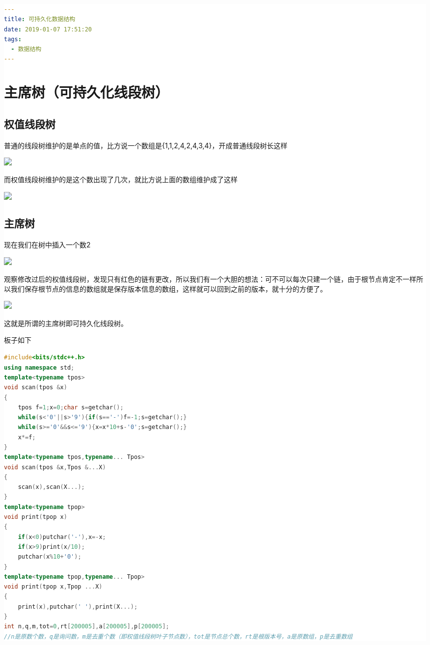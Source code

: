 ```yaml
---
title: 可持久化数据结构
date: 2019-01-07 17:51:20
tags: 
  - 数据结构
---
```


# 主席树（可持久化线段树）
## 权值线段树
普通的线段树维护的是单点的值，比方说一个数组是{1,1,2,4,2,4,3,4}，开成普通线段树长这样

![](https://res.zhangkai.xin/pic/2019-01-09_07-51-59-621000.png)

而权值线段树维护的是这个数出现了几次，就比方说上面的数组维护成了这样

![](https://res.zhangkai.xin/pic/2019-01-09_07-55-44-679000.png)
## 主席树
现在我们在树中插入一个数2

![](https://res.zhangkai.xin/pic/2019-01-09_08-10-02-152000.png)

观察修改过后的权值线段树，发现只有红色的链有更改，所以我们有一个大胆的想法：可不可以每次只建一个链，由于根节点肯定不一样所以我们保存根节点的信息的数组就是保存版本信息的数组，这样就可以回到之前的版本，就十分的方便了。

![](https://res.zhangkai.xin/pic/2019-01-09_08-12-58-370000.png)

这就是所谓的主席树即可持久化线段树。

板子如下
```cpp
#include<bits/stdc++.h> 
using namespace std;
template<typename tpos>
void scan(tpos &x)
{
	tpos f=1;x=0;char s=getchar();
	while(s<'0'||s>'9'){if(s=='-')f=-1;s=getchar();}
	while(s>='0'&&s<='9'){x=x*10+s-'0';s=getchar();}
	x*=f;
}
template<typename tpos,typename... Tpos>
void scan(tpos &x,Tpos &...X)
{
	scan(x),scan(X...);
}
template<typename tpop>
void print(tpop x)
{
	if(x<0)putchar('-'),x=-x;
	if(x>9)print(x/10);
	putchar(x%10+'0');
}
template<typename tpop,typename... Tpop>
void print(tpop x,Tpop ...X)
{
	print(x),putchar(' '),print(X...);
}
int n,q,m,tot=0,rt[200005],a[200005],p[200005];
//n是原数个数，q是询问数，m是去重个数（即权值线段树叶子节点数），tot是节点总个数，rt是根版本号，a是原数组，p是去重数组 
```